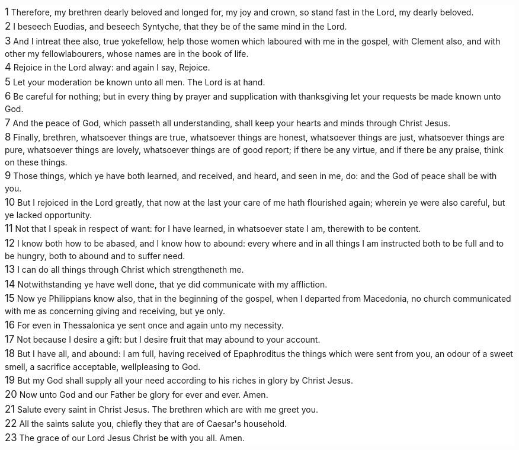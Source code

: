 <span style="font-size:larger;">1</span>  Therefore, my brethren dearly beloved and longed for, my joy and crown, so stand fast in the Lord, my dearly beloved. <br><span style="font-size:larger;">2</span>  I beseech Euodias, and beseech Syntyche, that they be of the same mind in the Lord. <br><span style="font-size:larger;">3</span>  And I intreat thee also, true yokefellow, help those women which laboured with me in the gospel, with Clement also, and with other my fellowlabourers, whose names are in the book of life. <br><span style="font-size:larger;">4</span>  Rejoice in the Lord alway: and again I say, Rejoice. <br><span style="font-size:larger;">5</span>  Let your moderation be known unto all men. The Lord is at hand. <br><span style="font-size:larger;">6</span>  Be careful for nothing; but in every thing by prayer and supplication with thanksgiving let your requests be made known unto God. <br><span style="font-size:larger;">7</span>  And the peace of God, which passeth all understanding, shall keep your hearts and minds through Christ Jesus. <br><span style="font-size:larger;">8</span>  Finally, brethren, whatsoever things are true, whatsoever things are honest, whatsoever things are just, whatsoever things are pure, whatsoever things are lovely, whatsoever things are of good report; if there be any virtue, and if there be any praise, think on these things. <br><span style="font-size:larger;">9</span>  Those things, which ye have both learned, and received, and heard, and seen in me, do: and the God of peace shall be with you. <br><span style="font-size:larger;">10</span>  But I rejoiced in the Lord greatly, that now at the last your care of me hath flourished again; wherein ye were also careful, but ye lacked opportunity. <br><span style="font-size:larger;">11</span>  Not that I speak in respect of want: for I have learned, in whatsoever state I am, therewith to be content. <br><span style="font-size:larger;">12</span>  I know both how to be abased, and I know how to abound: every where and in all things I am instructed both to be full and to be hungry, both to abound and to suffer need. <br><span style="font-size:larger;">13</span>  I can do all things through Christ which strengtheneth me. <br><span style="font-size:larger;">14</span>  Notwithstanding ye have well done, that ye did communicate with my affliction. <br><span style="font-size:larger;">15</span>  Now ye Philippians know also, that in the beginning of the gospel, when I departed from Macedonia, no church communicated with me as concerning giving and receiving, but ye only. <br><span style="font-size:larger;">16</span>  For even in Thessalonica ye sent once and again unto my necessity. <br><span style="font-size:larger;">17</span>  Not because I desire a gift: but I desire fruit that may abound to your account. <br><span style="font-size:larger;">18</span>  But I have all, and abound: I am full, having received of Epaphroditus the things which were sent from you, an odour of a sweet smell, a sacrifice acceptable, wellpleasing to God. <br><span style="font-size:larger;">19</span>  But my God shall supply all your need according to his riches in glory by Christ Jesus. <br><span style="font-size:larger;">20</span>  Now unto God and our Father be glory for ever and ever. Amen. <br><span style="font-size:larger;">21</span>  Salute every saint in Christ Jesus. The brethren which are with me greet you. <br><span style="font-size:larger;">22</span>  All the saints salute you, chiefly they that are of Caesar's household. <br><span style="font-size:larger;">23</span>  The grace of our Lord Jesus Christ be with you all. Amen. <br>
